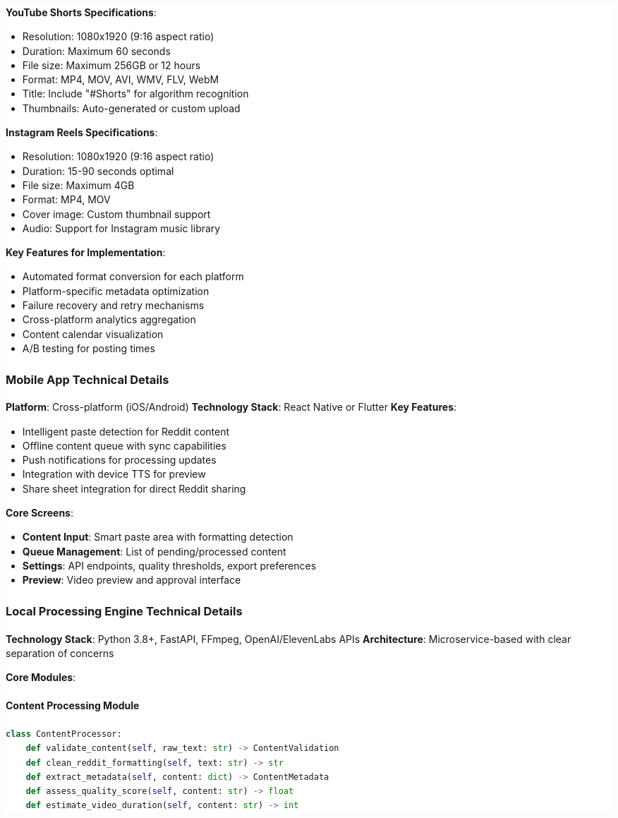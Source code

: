 **YouTube Shorts Specifications**:
- Resolution: 1080x1920 (9:16 aspect ratio) 
- Duration: Maximum 60 seconds
- File size: Maximum 256GB or 12 hours
- Format: MP4, MOV, AVI, WMV, FLV, WebM
- Title: Include "#Shorts" for algorithm recognition
- Thumbnails: Auto-generated or custom upload

**Instagram Reels Specifications**:
- Resolution: 1080x1920 (9:16 aspect ratio)
- Duration: 15-90 seconds optimal
- File size: Maximum 4GB
- Format: MP4, MOV
- Cover image: Custom thumbnail support
- Audio: Support for Instagram music library

**Key Features for Implementation**:
- Automated format conversion for each platform
- Platform-specific metadata optimization
- Failure recovery and retry mechanisms
- Cross-platform analytics aggregation
- Content calendar visualization
- A/B testing for posting times

### Mobile App Technical Details

**Platform**: Cross-platform (iOS/Android)
**Technology Stack**: React Native or Flutter
**Key Features**:
- Intelligent paste detection for Reddit content
- Offline content queue with sync capabilities
- Push notifications for processing updates
- Integration with device TTS for preview
- Share sheet integration for direct Reddit sharing

**Core Screens**:
- **Content Input**: Smart paste area with formatting detection
- **Queue Management**: List of pending/processed content
- **Settings**: API endpoints, quality thresholds, export preferences
- **Preview**: Video preview and approval interface

### Local Processing Engine Technical Details

**Technology Stack**: Python 3.8+, FastAPI, FFmpeg, OpenAI/ElevenLabs APIs
**Architecture**: Microservice-based with clear separation of concerns

**Core Modules**:

#### Content Processing Module
```python
class ContentProcessor:
    def validate_content(self, raw_text: str) -> ContentValidation
    def clean_reddit_formatting(self, text: str) -> str
    def extract_metadata(self, content: dict) -> ContentMetadata
    def assess_quality_score(self, content: str) -> float
    def estimate_video_duration(self, content: str) -> int
```
